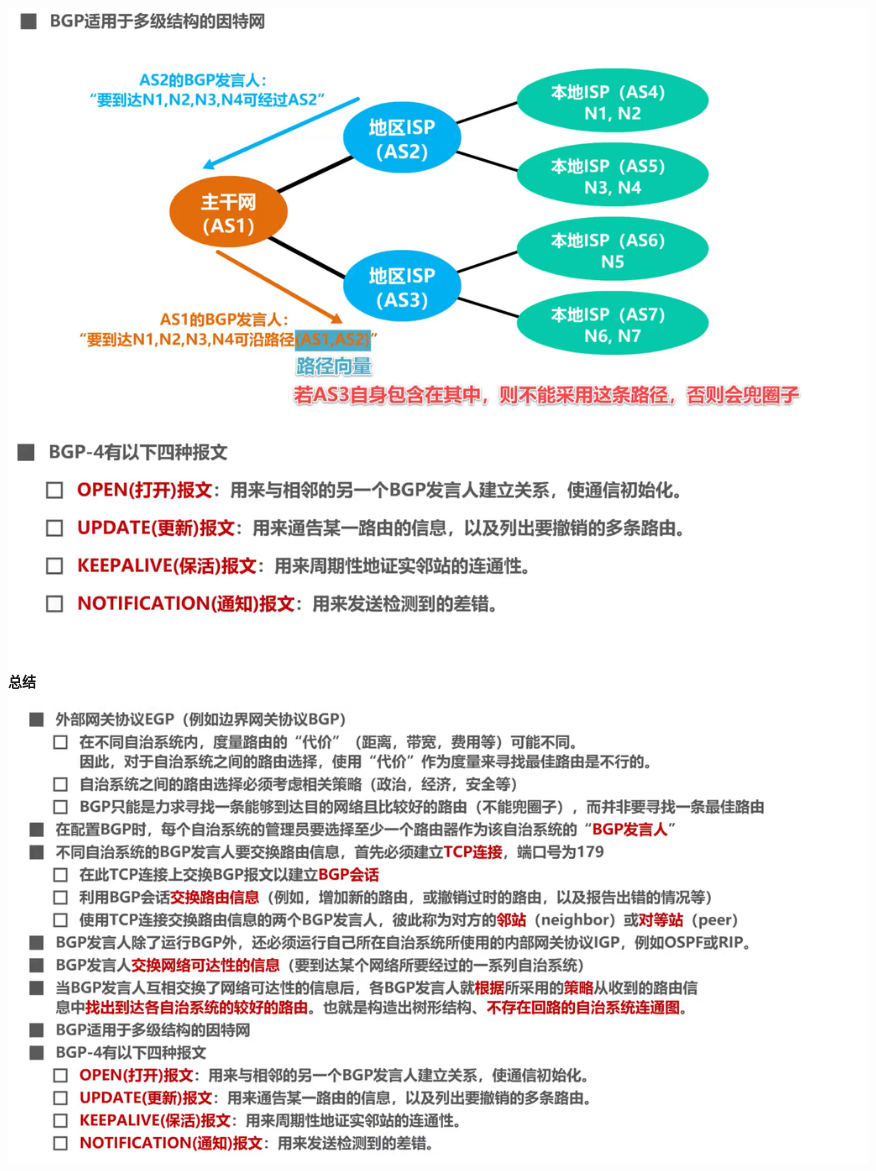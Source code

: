 ![image-20201019192031087](images/04-网络层/image-20201019192031087.png)

![image-20201019192059962](images/04-网络层/image-20201019192059962.png)

**总结**

![image-20201019192840368](images/04-网络层/image-20201019192840368.png)
